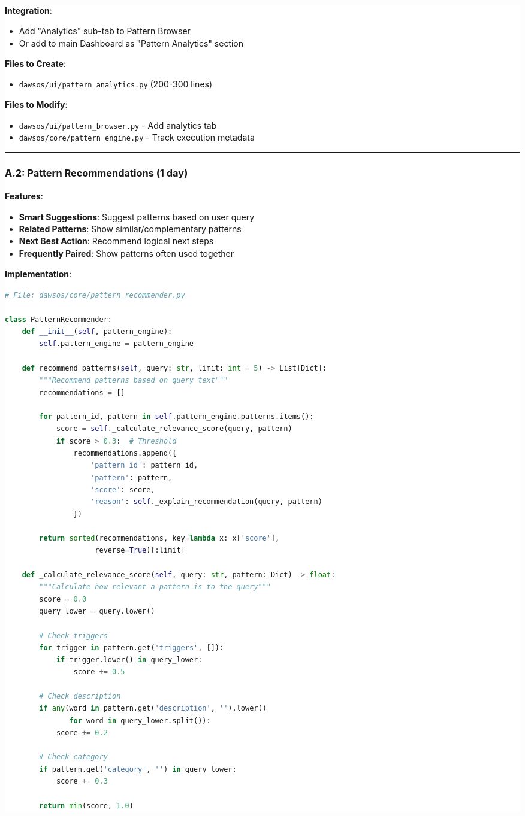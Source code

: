 **Integration**:
- Add "Analytics" sub-tab to Pattern Browser
- Or add to main Dashboard as "Pattern Analytics" section

**Files to Create**:
- `dawsos/ui/pattern_analytics.py` (200-300 lines)

**Files to Modify**:
- `dawsos/ui/pattern_browser.py` - Add analytics tab
- `dawsos/core/pattern_engine.py` - Track execution metadata

---

### A.2: Pattern Recommendations (1 day)

**Features**:
- **Smart Suggestions**: Suggest patterns based on user query
- **Related Patterns**: Show similar/complementary patterns
- **Next Best Action**: Recommend logical next steps
- **Frequently Paired**: Show patterns often used together

**Implementation**:
```python
# File: dawsos/core/pattern_recommender.py

class PatternRecommender:
    def __init__(self, pattern_engine):
        self.pattern_engine = pattern_engine

    def recommend_patterns(self, query: str, limit: int = 5) -> List[Dict]:
        """Recommend patterns based on query text"""
        recommendations = []

        for pattern_id, pattern in self.pattern_engine.patterns.items():
            score = self._calculate_relevance_score(query, pattern)
            if score > 0.3:  # Threshold
                recommendations.append({
                    'pattern_id': pattern_id,
                    'pattern': pattern,
                    'score': score,
                    'reason': self._explain_recommendation(query, pattern)
                })

        return sorted(recommendations, key=lambda x: x['score'],
                     reverse=True)[:limit]

    def _calculate_relevance_score(self, query: str, pattern: Dict) -> float:
        """Calculate how relevant a pattern is to the query"""
        score = 0.0
        query_lower = query.lower()

        # Check triggers
        for trigger in pattern.get('triggers', []):
            if trigger.lower() in query_lower:
                score += 0.5

        # Check description
        if any(word in pattern.get('description', '').lower()
               for word in query_lower.split()):
            score += 0.2

        # Check category
        if pattern.get('category', '') in query_lower:
            score += 0.3

        return min(score, 1.0)
```